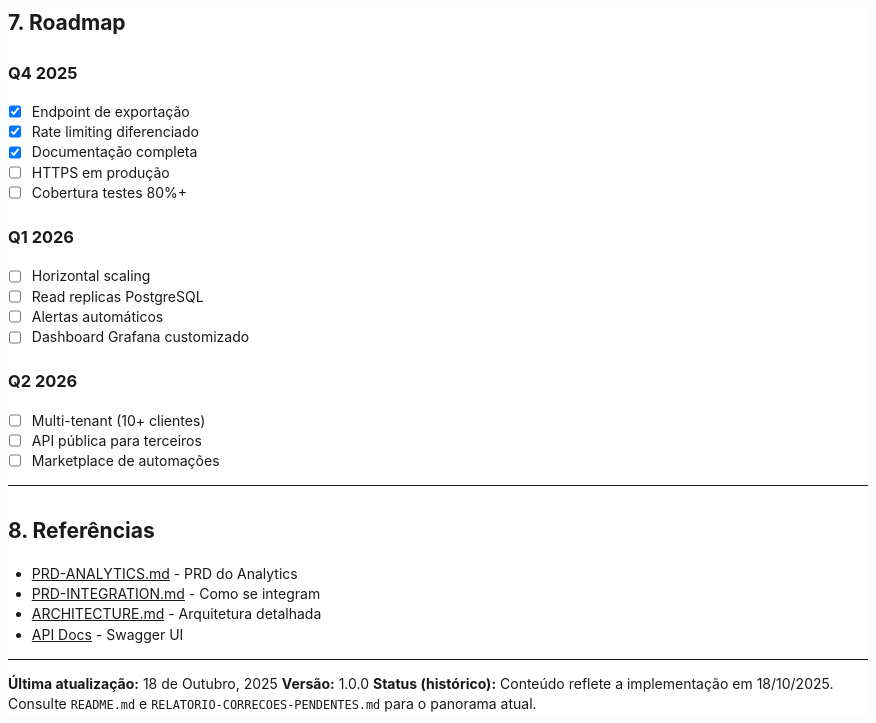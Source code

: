 
## 7. Roadmap

### Q4 2025
- [x] Endpoint de exportação
- [x] Rate limiting diferenciado
- [x] Documentação completa
- [ ] HTTPS em produção
- [ ] Cobertura testes 80%+

### Q1 2026
- [ ] Horizontal scaling
- [ ] Read replicas PostgreSQL
- [ ] Alertas automáticos
- [ ] Dashboard Grafana customizado

### Q2 2026
- [ ] Multi-tenant (10+ clientes)
- [ ] API pública para terceiros
- [ ] Marketplace de automações

---

## 8. Referências

- [PRD-ANALYTICS.md](PRD-ANALYTICS.md) - PRD do Analytics
- [PRD-INTEGRATION.md](PRD-INTEGRATION.md) - Como se integram
- [ARCHITECTURE.md](ARCHITECTURE.md) - Arquitetura detalhada
- [API Docs](http://localhost:8000/docs) - Swagger UI

---

**Última atualização:** 18 de Outubro, 2025
**Versão:** 1.0.0
**Status (histórico):** Conteúdo reflete a implementação em 18/10/2025. Consulte `README.md` e `RELATORIO-CORRECOES-PENDENTES.md` para o panorama atual.
